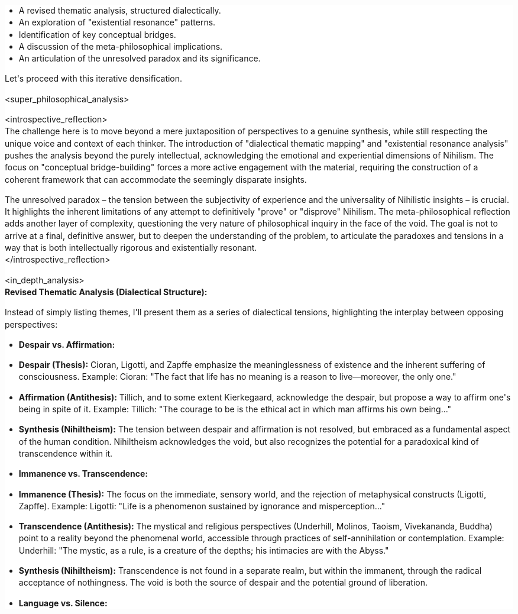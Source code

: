 - A revised thematic analysis, structured dialectically.
- An exploration of "existential resonance" patterns.
- Identification of key conceptual bridges.
- A discussion of the meta-philosophical implications.
- An articulation of the unresolved paradox and its significance.

Let's proceed with this iterative densification.

<super\_philosophical\_analysis>

<introspective\_reflection>  
The challenge here is to move beyond a mere juxtaposition of perspectives to a genuine synthesis, while still respecting the unique voice and context of each thinker. The introduction of "dialectical thematic mapping" and "existential resonance analysis" pushes the analysis beyond the purely intellectual, acknowledging the emotional and experiential dimensions of Nihilism. The focus on "conceptual bridge-building" forces a more active engagement with the material, requiring the construction of a coherent framework that can accommodate the seemingly disparate insights.

The unresolved paradox – the tension between the subjectivity of experience and the universality of Nihilistic insights – is crucial. It highlights the inherent limitations of any attempt to definitively "prove" or "disprove" Nihilism. The meta-philosophical reflection adds another layer of complexity, questioning the very nature of philosophical inquiry in the face of the void. The goal is not to arrive at a final, definitive answer, but to deepen the understanding of the problem, to articulate the paradoxes and tensions in a way that is both intellectually rigorous and existentially resonant.  
</introspective\_reflection>

<in\_depth\_analysis>  
**Revised Thematic Analysis (Dialectical Structure):**

Instead of simply listing themes, I'll present them as a series of dialectical tensions, highlighting the interplay between opposing perspectives:

- **Despair vs. Affirmation:**

- **Despair (Thesis):** Cioran, Ligotti, and Zapffe emphasize the meaninglessness of existence and the inherent suffering of consciousness. Example: Cioran: "The fact that life has no meaning is a reason to live—moreover, the only one."
- **Affirmation (Antithesis):** Tillich, and to some extent Kierkegaard, acknowledge the despair, but propose a way to affirm one's being in spite of it. Example: Tillich: "The courage to be is the ethical act in which man affirms his own being..."
- **Synthesis (Nihiltheism):** The tension between despair and affirmation is not resolved, but embraced as a fundamental aspect of the human condition. Nihiltheism acknowledges the void, but also recognizes the potential for a paradoxical kind of transcendence within it.
- **Immanence vs. Transcendence:**

- **Immanence (Thesis):** The focus on the immediate, sensory world, and the rejection of metaphysical constructs (Ligotti, Zapffe). Example: Ligotti: "Life is a phenomenon sustained by ignorance and misperception..."
- **Transcendence (Antithesis):** The mystical and religious perspectives (Underhill, Molinos, Taoism, Vivekananda, Buddha) point to a reality beyond the phenomenal world, accessible through practices of self-annihilation or contemplation. Example: Underhill: "The mystic, as a rule, is a creature of the depths; his intimacies are with the Abyss."
- **Synthesis (Nihiltheism):** Transcendence is not found in a separate realm, but within the immanent, through the radical acceptance of nothingness. The void is both the source of despair and the potential ground of liberation.
- **Language vs. Silence:**
